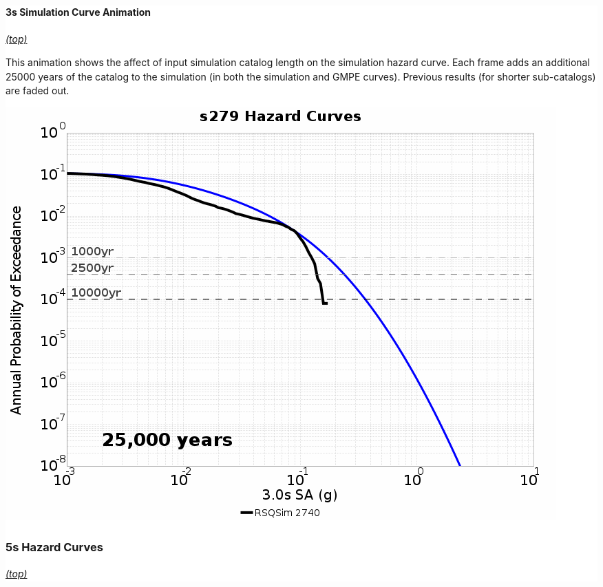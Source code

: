 #### 3s Simulation Curve Animation
*[(top)](#table-of-contents)*

This animation shows the affect of input simulation catalog length on the simulation hazard curve. Each frame adds an additional 25000 years of the catalog to the simulation (in both the simulation and GMPE curves). Previous results (for shorter sub-catalogs) are faded out.

![Hazard Curve Animation](resources/s279_curves_3.0s_ASK2014_animation.gif)

### 5s Hazard Curves
*[(top)](#table-of-contents)*
